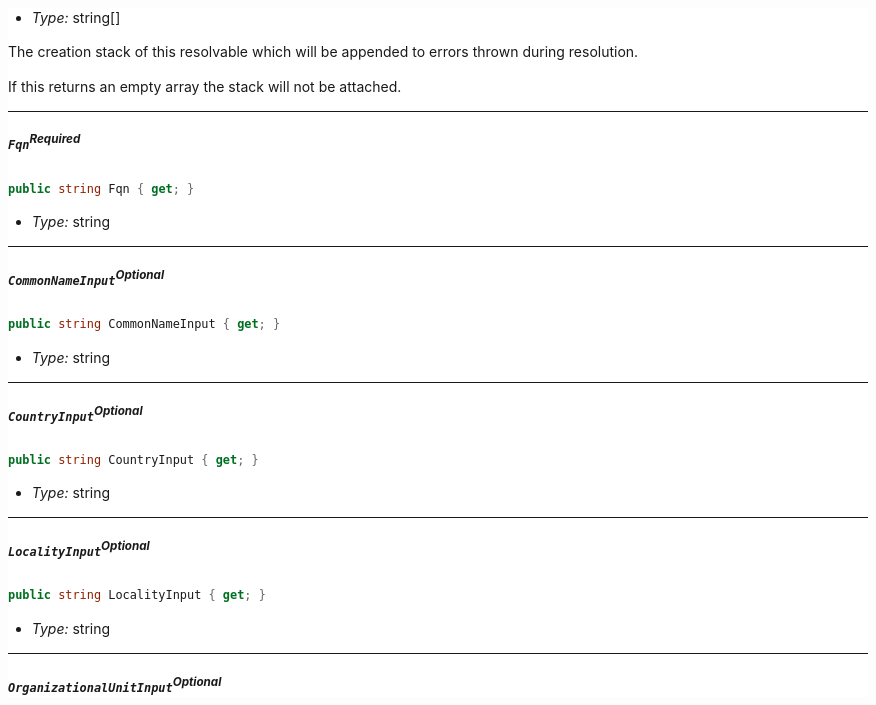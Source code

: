 - *Type:* string[]

The creation stack of this resolvable which will be appended to errors thrown during resolution.

If this returns an empty array the stack will not be attached.

---

##### `Fqn`<sup>Required</sup> <a name="Fqn" id="@cdktf/provider-tls.selfSignedCert.SelfSignedCertSubjectOutputReference.property.fqn"></a>

```csharp
public string Fqn { get; }
```

- *Type:* string

---

##### `CommonNameInput`<sup>Optional</sup> <a name="CommonNameInput" id="@cdktf/provider-tls.selfSignedCert.SelfSignedCertSubjectOutputReference.property.commonNameInput"></a>

```csharp
public string CommonNameInput { get; }
```

- *Type:* string

---

##### `CountryInput`<sup>Optional</sup> <a name="CountryInput" id="@cdktf/provider-tls.selfSignedCert.SelfSignedCertSubjectOutputReference.property.countryInput"></a>

```csharp
public string CountryInput { get; }
```

- *Type:* string

---

##### `LocalityInput`<sup>Optional</sup> <a name="LocalityInput" id="@cdktf/provider-tls.selfSignedCert.SelfSignedCertSubjectOutputReference.property.localityInput"></a>

```csharp
public string LocalityInput { get; }
```

- *Type:* string

---

##### `OrganizationalUnitInput`<sup>Optional</sup> <a name="OrganizationalUnitInput" id="@cdktf/provider-tls.selfSignedCert.SelfSignedCertSubjectOutputReference.property.organizationalUnitInput"></a>
